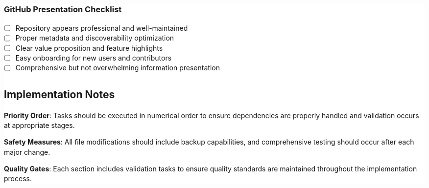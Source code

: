 ### GitHub Presentation Checklist
- [ ] Repository appears professional and well-maintained
- [ ] Proper metadata and discoverability optimization
- [ ] Clear value proposition and feature highlights
- [ ] Easy onboarding for new users and contributors
- [ ] Comprehensive but not overwhelming information presentation

## Implementation Notes

**Priority Order**: Tasks should be executed in numerical order to ensure dependencies are properly handled and validation occurs at appropriate stages.

**Safety Measures**: All file modifications should include backup capabilities, and comprehensive testing should occur after each major change.

**Quality Gates**: Each section includes validation tasks to ensure quality standards are maintained throughout the implementation process.